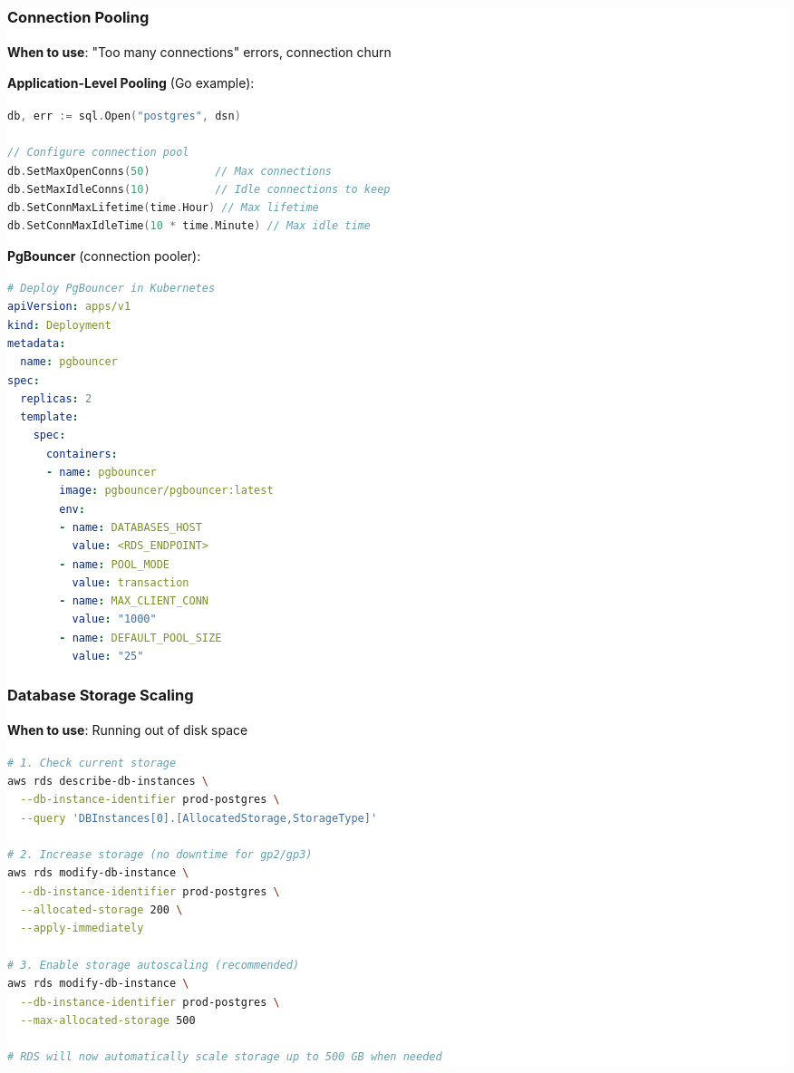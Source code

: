 ### Connection Pooling

**When to use**: "Too many connections" errors, connection churn

**Application-Level Pooling** (Go example):

```go
db, err := sql.Open("postgres", dsn)

// Configure connection pool
db.SetMaxOpenConns(50)          // Max connections
db.SetMaxIdleConns(10)          // Idle connections to keep
db.SetConnMaxLifetime(time.Hour) // Max lifetime
db.SetConnMaxIdleTime(10 * time.Minute) // Max idle time
```

**PgBouncer** (connection pooler):

```yaml
# Deploy PgBouncer in Kubernetes
apiVersion: apps/v1
kind: Deployment
metadata:
  name: pgbouncer
spec:
  replicas: 2
  template:
    spec:
      containers:
      - name: pgbouncer
        image: pgbouncer/pgbouncer:latest
        env:
        - name: DATABASES_HOST
          value: <RDS_ENDPOINT>
        - name: POOL_MODE
          value: transaction
        - name: MAX_CLIENT_CONN
          value: "1000"
        - name: DEFAULT_POOL_SIZE
          value: "25"
```

### Database Storage Scaling

**When to use**: Running out of disk space

```bash
# 1. Check current storage
aws rds describe-db-instances \
  --db-instance-identifier prod-postgres \
  --query 'DBInstances[0].[AllocatedStorage,StorageType]'

# 2. Increase storage (no downtime for gp2/gp3)
aws rds modify-db-instance \
  --db-instance-identifier prod-postgres \
  --allocated-storage 200 \
  --apply-immediately

# 3. Enable storage autoscaling (recommended)
aws rds modify-db-instance \
  --db-instance-identifier prod-postgres \
  --max-allocated-storage 500

# RDS will now automatically scale storage up to 500 GB when needed
```
